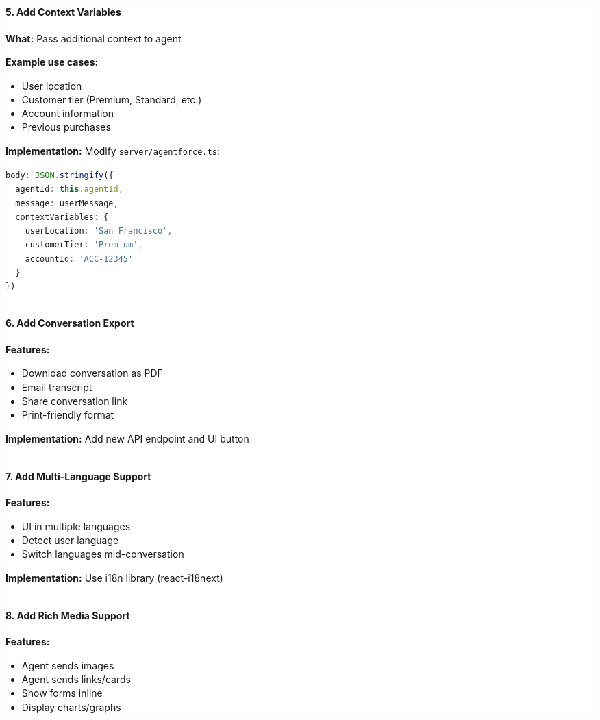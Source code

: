 
#### 5. **Add Context Variables**

**What:** Pass additional context to agent

**Example use cases:**
- User location
- Customer tier (Premium, Standard, etc.)
- Account information
- Previous purchases

**Implementation:** Modify `server/agentforce.ts`:
```typescript
body: JSON.stringify({
  agentId: this.agentId,
  message: userMessage,
  contextVariables: {
    userLocation: 'San Francisco',
    customerTier: 'Premium',
    accountId: 'ACC-12345'
  }
})
```

---

#### 6. **Add Conversation Export**

**Features:**
- Download conversation as PDF
- Email transcript
- Share conversation link
- Print-friendly format

**Implementation:** Add new API endpoint and UI button

---

#### 7. **Add Multi-Language Support**

**Features:**
- UI in multiple languages
- Detect user language
- Switch languages mid-conversation

**Implementation:** Use i18n library (react-i18next)

---

#### 8. **Add Rich Media Support**

**Features:**
- Agent sends images
- Agent sends links/cards
- Show forms inline
- Display charts/graphs
